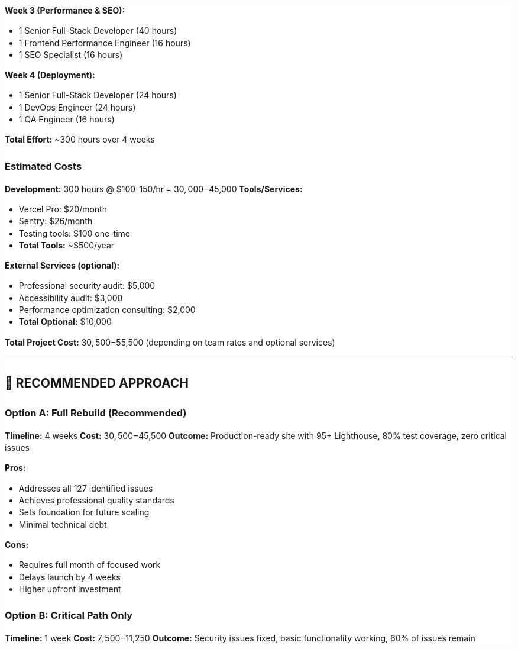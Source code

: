 **Week 3 (Performance & SEO):**
- 1 Senior Full-Stack Developer (40 hours)
- 1 Frontend Performance Engineer (16 hours)
- 1 SEO Specialist (16 hours)

**Week 4 (Deployment):**
- 1 Senior Full-Stack Developer (24 hours)
- 1 DevOps Engineer (24 hours)
- 1 QA Engineer (16 hours)

**Total Effort:** ~300 hours over 4 weeks

### Estimated Costs

**Development:** 300 hours @ $100-150/hr = $30,000-$45,000
**Tools/Services:**
- Vercel Pro: $20/month
- Sentry: $26/month
- Testing tools: $100 one-time
- **Total Tools:** ~$500/year

**External Services (optional):**
- Professional security audit: $5,000
- Accessibility audit: $3,000
- Performance optimization consulting: $2,000
- **Total Optional:** $10,000

**Total Project Cost:** $30,500-$55,500 (depending on team rates and optional services)

---

## 🎯 RECOMMENDED APPROACH

### Option A: Full Rebuild (Recommended)
**Timeline:** 4 weeks
**Cost:** $30,500-$45,500
**Outcome:** Production-ready site with 95+ Lighthouse, 80% test coverage, zero critical issues

**Pros:**
- Addresses all 127 identified issues
- Achieves professional quality standards
- Sets foundation for future scaling
- Minimal technical debt

**Cons:**
- Requires full month of focused work
- Delays launch by 4 weeks
- Higher upfront investment

### Option B: Critical Path Only
**Timeline:** 1 week
**Cost:** $7,500-$11,250
**Outcome:** Security issues fixed, basic functionality working, 60% of issues remain
